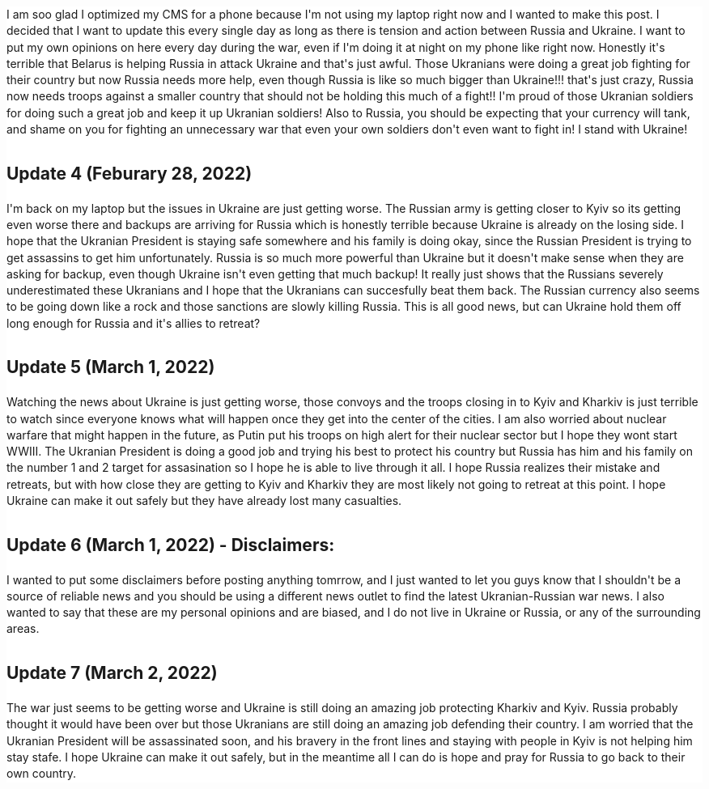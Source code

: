 I am soo glad I optimized my CMS for a phone because I'm not using my laptop right now and I wanted to make this post. I decided that I want to update this every single day as long as there is tension and action between Russia and Ukraine. I want to put my own opinions on here every day during the war, even if I'm doing it at night on my phone like right now. Honestly it's terrible that Belarus is helping Russia in attack Ukraine and that's just awful. Those Ukranians were doing a great job fighting for their country but now Russia needs more help, even though Russia is like so much bigger than Ukraine!!! that's just crazy, Russia now needs troops against a smaller country that should not be holding this much of a fight!! I'm proud of those Ukranian soldiers for doing such a great job and keep it up Ukranian soldiers! Also to Russia, you should be expecting that your currency will tank, and shame on you for fighting an unnecessary war that even your own soldiers don't even want to fight in! I stand with Ukraine!

## Update 4 (Feburary 28, 2022)

I'm back on my laptop but the issues in Ukraine are just getting worse. The Russian army is getting closer to Kyiv so its getting even worse there and backups are arriving for Russia which is honestly terrible because Ukraine is already on the losing side. I hope that the Ukranian President is staying safe somewhere and his family is doing okay, since the Russian President is trying to get assassins to get him unfortunately. Russia is so much more powerful than Ukraine but it doesn't make sense when they are asking for backup, even though Ukraine isn't even getting that much backup! It really just shows that the Russians severely underestimated these Ukranians and I hope that the Ukranians can succesfully beat them back. The Russian currency also seems to be going down like a rock and those sanctions are slowly killing Russia. This is all good news, but can Ukraine hold them off long enough for Russia and it's allies to retreat? 

## Update 5 (March 1, 2022)

Watching the news about Ukraine is just getting worse, those convoys and the troops closing in to Kyiv and Kharkiv is just terrible to watch since everyone knows what will happen once they get into the center of the cities. I am also worried about nuclear warfare that might happen in the future, as Putin put his troops on high alert for their nuclear sector but I hope they wont start WWIII. The Ukranian President is doing a good job and trying his best to protect his country but Russia has him and his family on the number 1 and 2 target for assasination so I hope he is able to live through it all. I hope Russia realizes their mistake and retreats, but with how close they are getting to Kyiv and Kharkiv they are most likely not going to retreat at this point. I hope Ukraine can make it out safely but they have already lost many casualties. 

## Update 6 (March 1, 2022) - Disclaimers:

I wanted to put some disclaimers before posting anything tomrrow, and I just wanted to let you guys know that I shouldn't be a source of reliable news and you should be using a different news outlet to find the latest Ukranian-Russian war news. I also wanted to say that these are my personal opinions and are biased, and I do not live in Ukraine or Russia, or any of the surrounding areas. 

## Update 7 (March 2, 2022)

The war just seems to be getting worse and Ukraine is still doing an amazing job protecting Kharkiv and Kyiv. Russia probably thought it would have been over but those Ukranians are still doing an amazing job defending their country. I am worried that the Ukranian President will be assassinated soon, and his bravery in the front lines and staying with people in Kyiv is not helping him stay stafe. I hope Ukraine can make it out safely, but in the meantime all I can do is hope and pray for Russia to go back to their own country.
